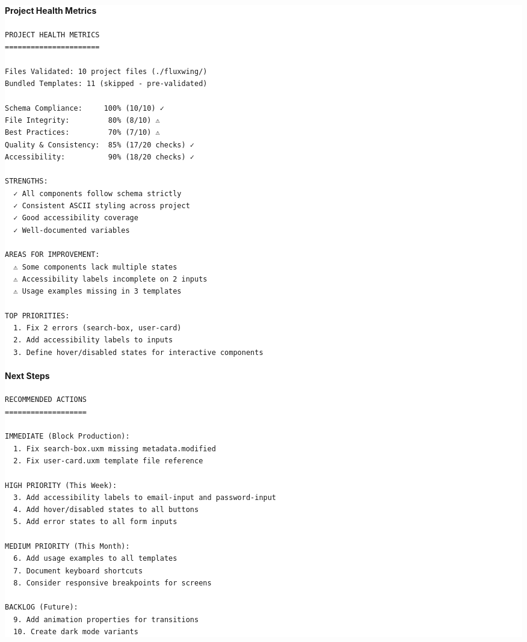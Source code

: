 #### Project Health Metrics
```
PROJECT HEALTH METRICS
======================

Files Validated: 10 project files (./fluxwing/)
Bundled Templates: 11 (skipped - pre-validated)

Schema Compliance:     100% (10/10) ✓
File Integrity:         80% (8/10) ⚠️
Best Practices:         70% (7/10) ⚠️
Quality & Consistency:  85% (17/20 checks) ✓
Accessibility:          90% (18/20 checks) ✓

STRENGTHS:
  ✓ All components follow schema strictly
  ✓ Consistent ASCII styling across project
  ✓ Good accessibility coverage
  ✓ Well-documented variables

AREAS FOR IMPROVEMENT:
  ⚠️ Some components lack multiple states
  ⚠️ Accessibility labels incomplete on 2 inputs
  ⚠️ Usage examples missing in 3 templates

TOP PRIORITIES:
  1. Fix 2 errors (search-box, user-card)
  2. Add accessibility labels to inputs
  3. Define hover/disabled states for interactive components
```

#### Next Steps
```
RECOMMENDED ACTIONS
===================

IMMEDIATE (Block Production):
  1. Fix search-box.uxm missing metadata.modified
  2. Fix user-card.uxm template file reference

HIGH PRIORITY (This Week):
  3. Add accessibility labels to email-input and password-input
  4. Add hover/disabled states to all buttons
  5. Add error states to all form inputs

MEDIUM PRIORITY (This Month):
  6. Add usage examples to all templates
  7. Document keyboard shortcuts
  8. Consider responsive breakpoints for screens

BACKLOG (Future):
  9. Add animation properties for transitions
  10. Create dark mode variants
```

